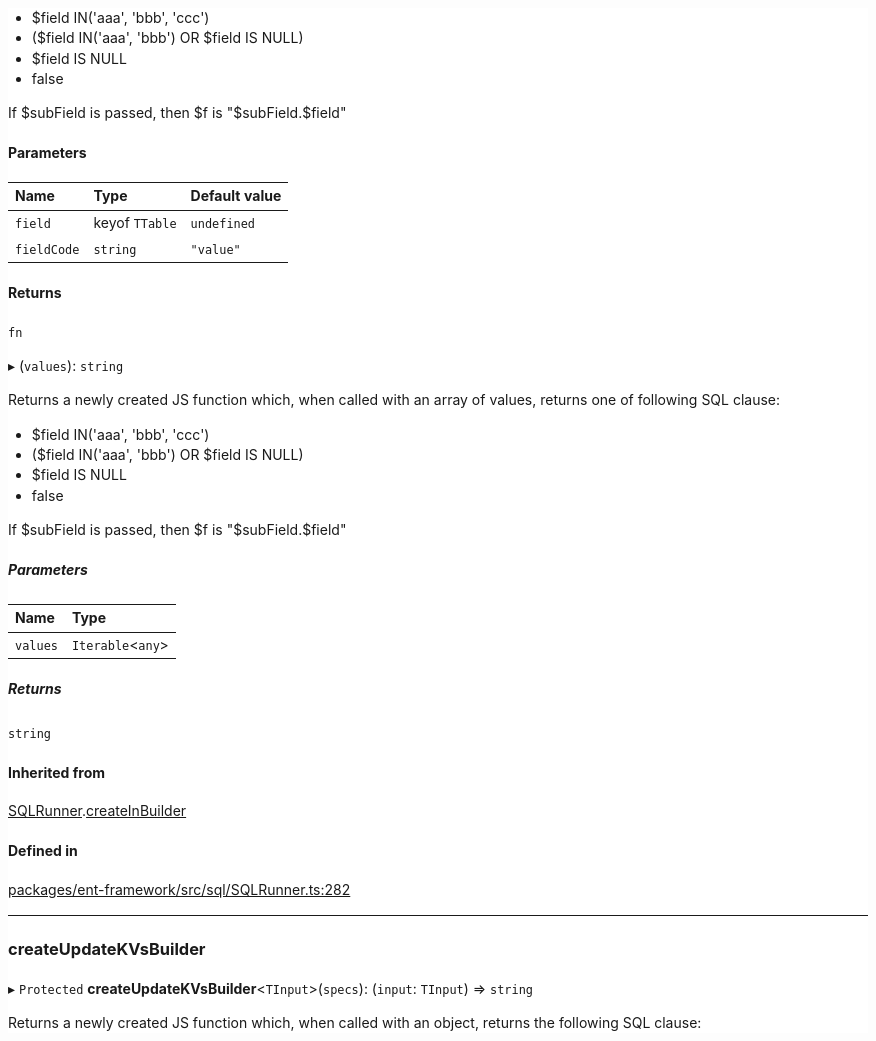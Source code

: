 - $field IN('aaa', 'bbb', 'ccc')
- ($field IN('aaa', 'bbb') OR $field IS NULL)
- $field IS NULL
- false

If $subField is passed, then $f is "$subField.$field"

#### Parameters

| Name | Type | Default value |
| :------ | :------ | :------ |
| `field` | keyof `TTable` | `undefined` |
| `fieldCode` | `string` | `"value"` |

#### Returns

`fn`

▸ (`values`): `string`

Returns a newly created JS function which, when called with an array
of values, returns one of following SQL clause:

- $field IN('aaa', 'bbb', 'ccc')
- ($field IN('aaa', 'bbb') OR $field IS NULL)
- $field IS NULL
- false

If $subField is passed, then $f is "$subField.$field"

##### Parameters

| Name | Type |
| :------ | :------ |
| `values` | `Iterable`<`any`\> |

##### Returns

`string`

#### Inherited from

[SQLRunner](SQLRunner.md).[createInBuilder](SQLRunner.md#createinbuilder)

#### Defined in

[packages/ent-framework/src/sql/SQLRunner.ts:282](https://github.com/time-loop/slapdash/blob/master/packages/ent-framework/src/sql/SQLRunner.ts#L282)

___

### createUpdateKVsBuilder

▸ `Protected` **createUpdateKVsBuilder**<`TInput`\>(`specs`): (`input`: `TInput`) => `string`

Returns a newly created JS function which, when called with an object,
returns the following SQL clause:
